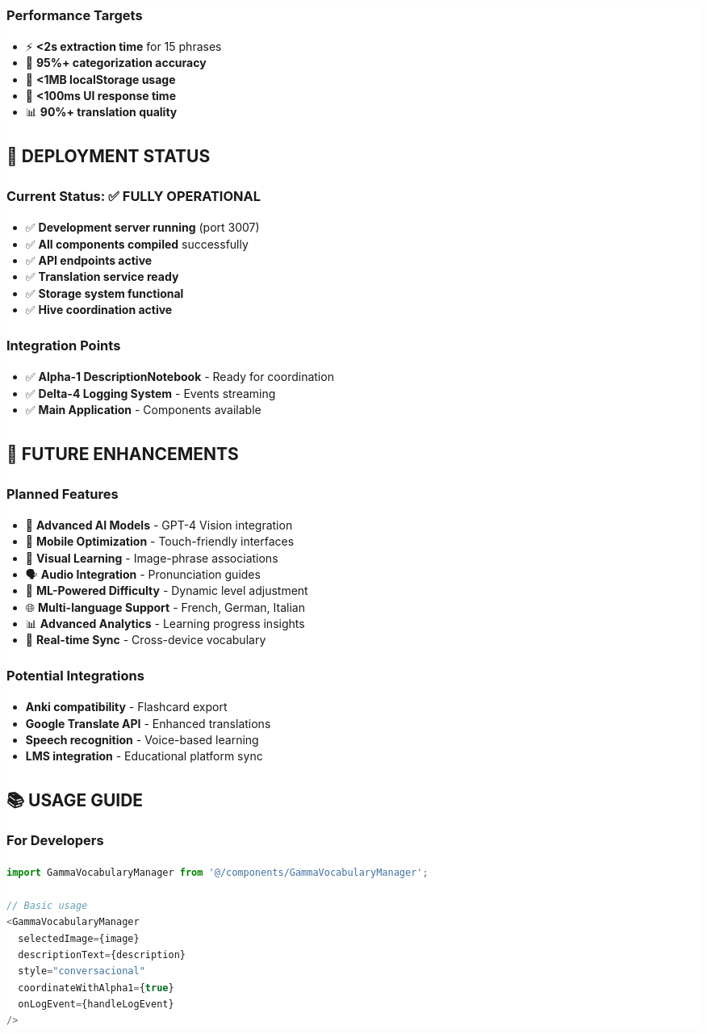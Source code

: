 ### Performance Targets
- ⚡ **<2s extraction time** for 15 phrases
- 🎯 **95%+ categorization accuracy**
- 💾 **<1MB localStorage usage**
- 🔄 **<100ms UI response time**
- 📊 **90%+ translation quality**

## 🚀 DEPLOYMENT STATUS

### Current Status: ✅ FULLY OPERATIONAL
- ✅ **Development server running** (port 3007)
- ✅ **All components compiled** successfully
- ✅ **API endpoints active**
- ✅ **Translation service ready**
- ✅ **Storage system functional**
- ✅ **Hive coordination active**

### Integration Points
- ✅ **Alpha-1 DescriptionNotebook** - Ready for coordination
- ✅ **Delta-4 Logging System** - Events streaming
- ✅ **Main Application** - Components available

## 🔮 FUTURE ENHANCEMENTS

### Planned Features
- 🎯 **Advanced AI Models** - GPT-4 Vision integration
- 📱 **Mobile Optimization** - Touch-friendly interfaces
- 🎨 **Visual Learning** - Image-phrase associations
- 🗣️ **Audio Integration** - Pronunciation guides
- 🤖 **ML-Powered Difficulty** - Dynamic level adjustment
- 🌐 **Multi-language Support** - French, German, Italian
- 📊 **Advanced Analytics** - Learning progress insights
- 🔄 **Real-time Sync** - Cross-device vocabulary

### Potential Integrations
- **Anki compatibility** - Flashcard export
- **Google Translate API** - Enhanced translations
- **Speech recognition** - Voice-based learning
- **LMS integration** - Educational platform sync

## 📚 USAGE GUIDE

### For Developers
```javascript
import GammaVocabularyManager from '@/components/GammaVocabularyManager';

// Basic usage
<GammaVocabularyManager
  selectedImage={image}
  descriptionText={description}
  style="conversacional"
  coordinateWithAlpha1={true}
  onLogEvent={handleLogEvent}
/>
```
